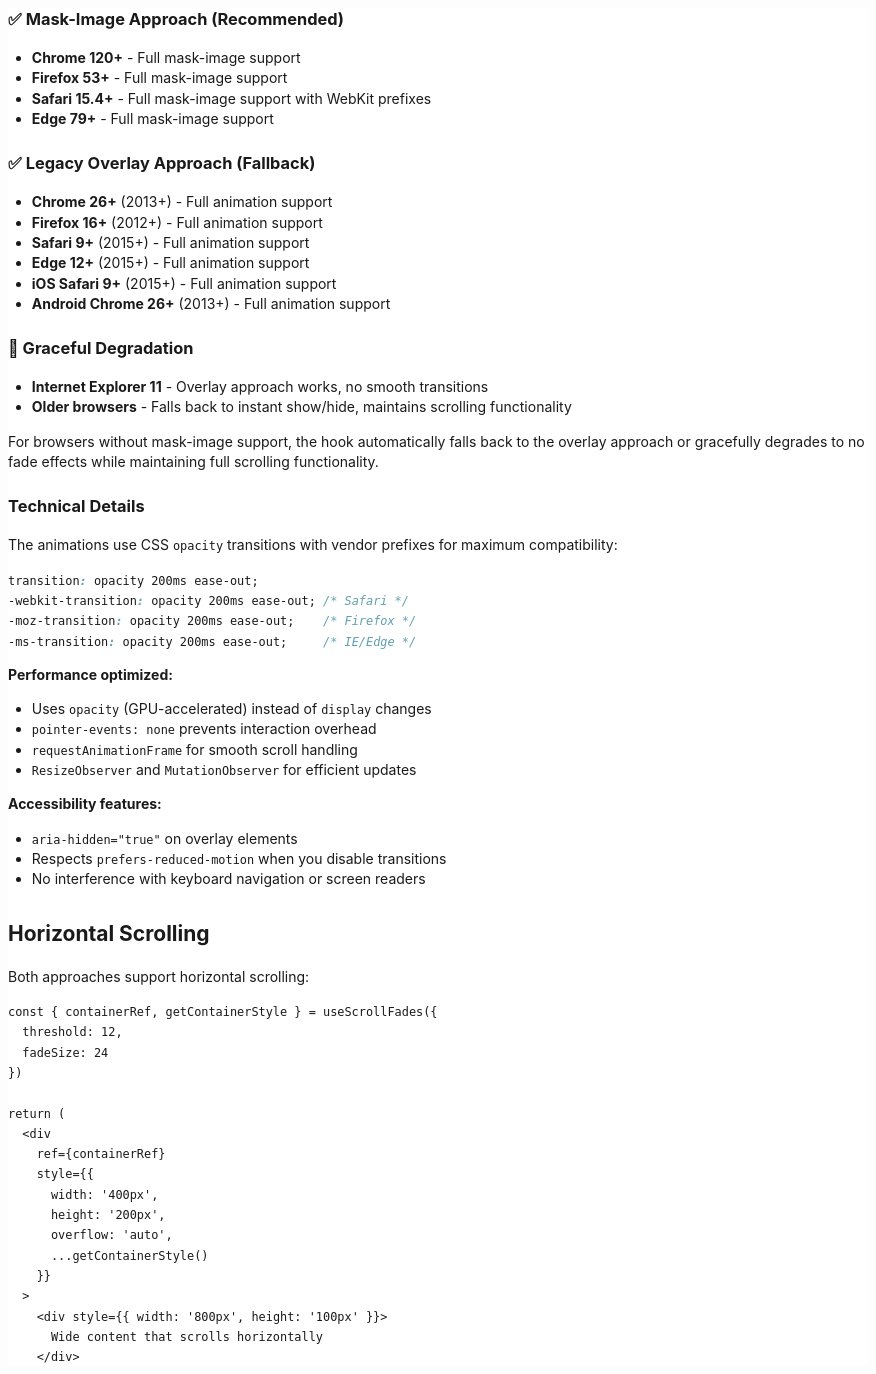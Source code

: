 ### ✅ Mask-Image Approach (Recommended)
- **Chrome 120+** - Full mask-image support
- **Firefox 53+** - Full mask-image support  
- **Safari 15.4+** - Full mask-image support with WebKit prefixes
- **Edge 79+** - Full mask-image support

### ✅ Legacy Overlay Approach (Fallback)
- **Chrome 26+** (2013+) - Full animation support
- **Firefox 16+** (2012+) - Full animation support
- **Safari 9+** (2015+) - Full animation support
- **Edge 12+** (2015+) - Full animation support
- **iOS Safari 9+** (2015+) - Full animation support
- **Android Chrome 26+** (2013+) - Full animation support

### 🔧 Graceful Degradation
- **Internet Explorer 11** - Overlay approach works, no smooth transitions
- **Older browsers** - Falls back to instant show/hide, maintains scrolling functionality

For browsers without mask-image support, the hook automatically falls back to the overlay approach or gracefully degrades to no fade effects while maintaining full scrolling functionality.

### Technical Details

The animations use CSS `opacity` transitions with vendor prefixes for maximum compatibility:
```css
transition: opacity 200ms ease-out;
-webkit-transition: opacity 200ms ease-out; /* Safari */
-moz-transition: opacity 200ms ease-out;    /* Firefox */
-ms-transition: opacity 200ms ease-out;     /* IE/Edge */
```

**Performance optimized:**
- Uses `opacity` (GPU-accelerated) instead of `display` changes
- `pointer-events: none` prevents interaction overhead  
- `requestAnimationFrame` for smooth scroll handling
- `ResizeObserver` and `MutationObserver` for efficient updates

**Accessibility features:**
- `aria-hidden="true"` on overlay elements
- Respects `prefers-reduced-motion` when you disable transitions
- No interference with keyboard navigation or screen readers

## Horizontal Scrolling

Both approaches support horizontal scrolling:

```tsx
const { containerRef, getContainerStyle } = useScrollFades({
  threshold: 12,
  fadeSize: 24
})

return (
  <div 
    ref={containerRef}
    style={{
      width: '400px',
      height: '200px',
      overflow: 'auto',
      ...getContainerStyle()
    }}
  >
    <div style={{ width: '800px', height: '100px' }}>
      Wide content that scrolls horizontally
    </div>
```